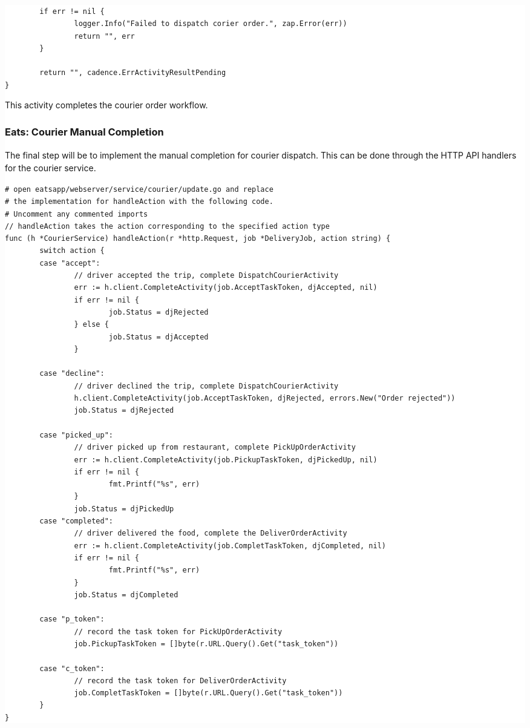 ```
        if err != nil {
                logger.Info("Failed to dispatch corier order.", zap.Error(err))
                return "", err
        }

        return "", cadence.ErrActivityResultPending
}
```

This activity completes the courier order workflow.

### __Eats: Courier Manual Completion__

The final step will be to implement the manual completion for courier dispatch. This can be done through the HTTP API handlers for the courier service.

```
# open eatsapp/webserver/service/courier/update.go and replace
# the implementation for handleAction with the following code.
# Uncomment any commented imports
// handleAction takes the action corresponding to the specified action type
func (h *CourierService) handleAction(r *http.Request, job *DeliveryJob, action string) {
        switch action {
        case "accept":
                // driver accepted the trip, complete DispatchCourierActivity
                err := h.client.CompleteActivity(job.AcceptTaskToken, djAccepted, nil)
                if err != nil {
                        job.Status = djRejected
                } else {
                        job.Status = djAccepted
                }

        case "decline":
                // driver declined the trip, complete DispatchCourierActivity
                h.client.CompleteActivity(job.AcceptTaskToken, djRejected, errors.New("Order rejected"))
                job.Status = djRejected

        case "picked_up":
                // driver picked up from restaurant, complete PickUpOrderActivity
                err := h.client.CompleteActivity(job.PickupTaskToken, djPickedUp, nil)
                if err != nil {
                        fmt.Printf("%s", err)
                }
                job.Status = djPickedUp
        case "completed":
                // driver delivered the food, complete the DeliverOrderActivity
                err := h.client.CompleteActivity(job.CompletTaskToken, djCompleted, nil)
                if err != nil {
                        fmt.Printf("%s", err)
                }
                job.Status = djCompleted

        case "p_token":
                // record the task token for PickUpOrderActivity
                job.PickupTaskToken = []byte(r.URL.Query().Get("task_token"))

        case "c_token":
                // record the task token for DeliverOrderActivity
                job.CompletTaskToken = []byte(r.URL.Query().Get("task_token"))
        }
}
```
